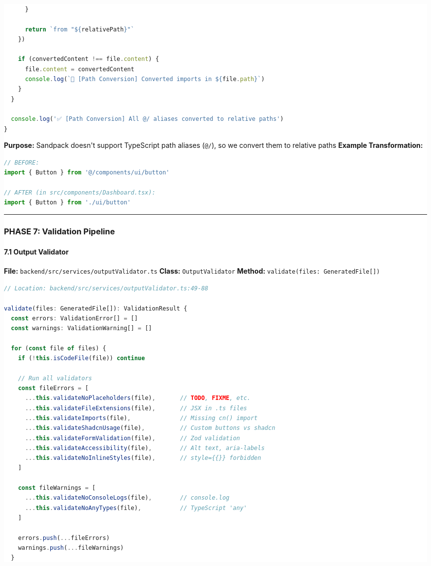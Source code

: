 ```typescript
      }

      return `from "${relativePath}"`
    })

    if (convertedContent !== file.content) {
      file.content = convertedContent
      console.log(`🔧 [Path Conversion] Converted imports in ${file.path}`)
    }
  }

  console.log('✅ [Path Conversion] All @/ aliases converted to relative paths')
}
```

**Purpose:** Sandpack doesn't support TypeScript path aliases (`@/`), so we convert them to relative paths
**Example Transformation:**
```typescript
// BEFORE:
import { Button } from '@/components/ui/button'

// AFTER (in src/components/Dashboard.tsx):
import { Button } from './ui/button'
```

---

### PHASE 7: Validation Pipeline

#### 7.1 Output Validator

**File:** `backend/src/services/outputValidator.ts`
**Class:** `OutputValidator`
**Method:** `validate(files: GeneratedFile[])`

```typescript
// Location: backend/src/services/outputValidator.ts:49-88

validate(files: GeneratedFile[]): ValidationResult {
  const errors: ValidationError[] = []
  const warnings: ValidationWarning[] = []

  for (const file of files) {
    if (!this.isCodeFile(file)) continue

    // Run all validators
    const fileErrors = [
      ...this.validateNoPlaceholders(file),       // TODO, FIXME, etc.
      ...this.validateFileExtensions(file),       // JSX in .ts files
      ...this.validateImports(file),              // Missing cn() import
      ...this.validateShadcnUsage(file),          // Custom buttons vs shadcn
      ...this.validateFormValidation(file),       // Zod validation
      ...this.validateAccessibility(file),        // Alt text, aria-labels
      ...this.validateNoInlineStyles(file),       // style={{}} forbidden
    ]

    const fileWarnings = [
      ...this.validateNoConsoleLogs(file),        // console.log
      ...this.validateNoAnyTypes(file),           // TypeScript 'any'
    ]

    errors.push(...fileErrors)
    warnings.push(...fileWarnings)
  }
```
